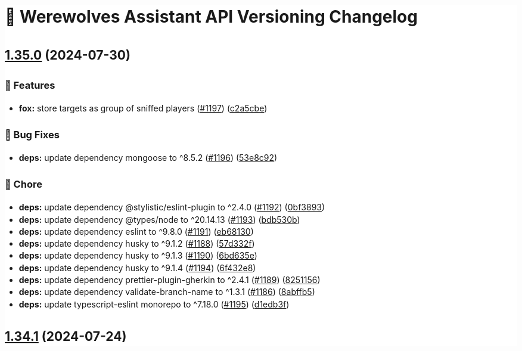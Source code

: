 # 🐺 Werewolves Assistant API Versioning Changelog

## [1.35.0](https://github.com/antoinezanardi/werewolves-assistant-api-next/compare/v1.34.1...v1.35.0) (2024-07-30)

### 🚀 Features

* **fox:** store targets as group of sniffed players ([#1197](https://github.com/antoinezanardi/werewolves-assistant-api-next/issues/1197)) ([c2a5cbe](https://github.com/antoinezanardi/werewolves-assistant-api-next/commit/c2a5cbeb407fdde77012d641df815735302213c0))

### 🐛 Bug Fixes

* **deps:** update dependency mongoose to ^8.5.2 ([#1196](https://github.com/antoinezanardi/werewolves-assistant-api-next/issues/1196)) ([53e8c92](https://github.com/antoinezanardi/werewolves-assistant-api-next/commit/53e8c921a3db6a39b5b8d8c5f112de0ac4f76d37))

### 🧹 Chore

* **deps:** update dependency @stylistic/eslint-plugin to ^2.4.0 ([#1192](https://github.com/antoinezanardi/werewolves-assistant-api-next/issues/1192)) ([0bf3893](https://github.com/antoinezanardi/werewolves-assistant-api-next/commit/0bf3893f1b443c896a67194d9b4678f04a5444fc))
* **deps:** update dependency @types/node to ^20.14.13 ([#1193](https://github.com/antoinezanardi/werewolves-assistant-api-next/issues/1193)) ([bdb530b](https://github.com/antoinezanardi/werewolves-assistant-api-next/commit/bdb530ba81f872e08ab7ae1fc8a58dccf6a8c1bc))
* **deps:** update dependency eslint to ^9.8.0 ([#1191](https://github.com/antoinezanardi/werewolves-assistant-api-next/issues/1191)) ([eb68130](https://github.com/antoinezanardi/werewolves-assistant-api-next/commit/eb68130bfb8b0d9a129615642535a972516cb6ab))
* **deps:** update dependency husky to ^9.1.2 ([#1188](https://github.com/antoinezanardi/werewolves-assistant-api-next/issues/1188)) ([57d332f](https://github.com/antoinezanardi/werewolves-assistant-api-next/commit/57d332f8e15af76eb4aef10d7374253d06bccc56))
* **deps:** update dependency husky to ^9.1.3 ([#1190](https://github.com/antoinezanardi/werewolves-assistant-api-next/issues/1190)) ([6bd635e](https://github.com/antoinezanardi/werewolves-assistant-api-next/commit/6bd635e115ef94be5709285d69756a51ec482a9f))
* **deps:** update dependency husky to ^9.1.4 ([#1194](https://github.com/antoinezanardi/werewolves-assistant-api-next/issues/1194)) ([6f432e8](https://github.com/antoinezanardi/werewolves-assistant-api-next/commit/6f432e8333345d84c968c6ab95cd59f3ea8f44be))
* **deps:** update dependency prettier-plugin-gherkin to ^2.4.1 ([#1189](https://github.com/antoinezanardi/werewolves-assistant-api-next/issues/1189)) ([8251156](https://github.com/antoinezanardi/werewolves-assistant-api-next/commit/82511561934a71b4f2b300bf10d8e4dba4cf27ca))
* **deps:** update dependency validate-branch-name to ^1.3.1 ([#1186](https://github.com/antoinezanardi/werewolves-assistant-api-next/issues/1186)) ([8abffb5](https://github.com/antoinezanardi/werewolves-assistant-api-next/commit/8abffb529955139a04fb669289f87b2d638282d7))
* **deps:** update typescript-eslint monorepo to ^7.18.0 ([#1195](https://github.com/antoinezanardi/werewolves-assistant-api-next/issues/1195)) ([d1edb3f](https://github.com/antoinezanardi/werewolves-assistant-api-next/commit/d1edb3ff9f335ab5199ed97e741fb9a7569629d0))

## [1.34.1](https://github.com/antoinezanardi/werewolves-assistant-api-next/compare/v1.34.0...v1.34.1) (2024-07-24)

